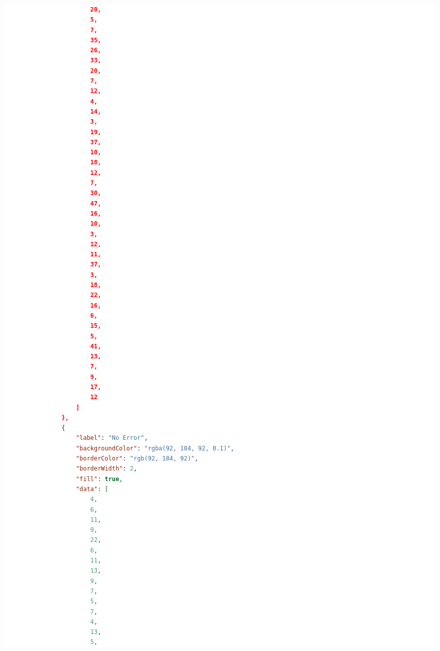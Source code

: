 ```json
                        20,
                        5,
                        7,
                        35,
                        26,
                        33,
                        20,
                        7,
                        12,
                        4,
                        14,
                        3,
                        19,
                        37,
                        10,
                        18,
                        12,
                        7,
                        30,
                        47,
                        16,
                        10,
                        3,
                        12,
                        11,
                        37,
                        3,
                        18,
                        22,
                        16,
                        6,
                        15,
                        5,
                        41,
                        13,
                        7,
                        9,
                        17,
                        12
                    ]
                },
                {
                    "label": "No Error",
                    "backgroundColor": "rgba(92, 184, 92, 0.1)",
                    "borderColor": "rgb(92, 184, 92)",
                    "borderWidth": 2,
                    "fill": true,
                    "data": [
                        4,
                        6,
                        11,
                        9,
                        22,
                        6,
                        11,
                        13,
                        9,
                        7,
                        5,
                        7,
                        4,
                        13,
                        5,
```